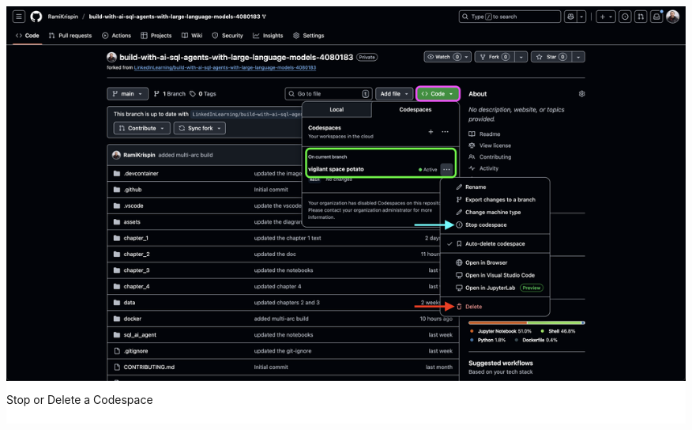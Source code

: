 <img src="assets/codespaces_7.png" width="100%" align="center"/></a>
<figcaption> Stop or Delete a Codespace </figcaption>
</figure>

<br>
